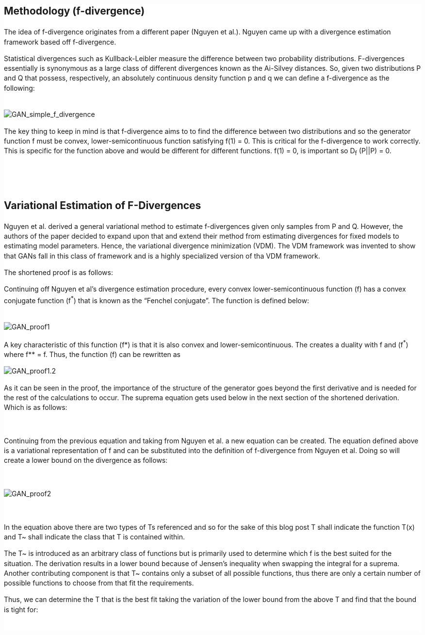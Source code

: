 <h2 id="methodology-f-divergence">Methodology (f-divergence)</h2>
<p>The idea of f-divergence originates from a different paper (Nguyen et al.). Nguyen came up with a divergence estimation framework based off f-divergence.</p>
<p>Statistical divergences such as Kullback-Leibler measure the difference between two probability distributions. F-divergences essentially is synonymous as a large class of different divergences known as the Ai-Silvey distances. So, given two distributions P and Q that possess, respectively, an absolutely continuous density function p and q we can define a f-divergence as the following:</p>
<br>

<img src="{{ site.baseurl }}/images/gan1blog1/gan_simple_fdiv.png" alt="GAN_simple_f_divergence" width="50%">
<br>
<p>The key thing to keep in mind is that f-divergence aims to to find the difference between two distributions and so the generator function f must be convex, lower-semicontinuous function satisfying f(1) = 0. This is critical for the f-divergence to work correctly. This is specific for the function above and would be different for different functions. f(1) = 0, is important so D<sub>f</sub> (P||P) = 0.</p>
<br>
<br>
<h2 id="variational-estimation-of-f-divergences">Variational Estimation of F-Divergences</h2>
<p>Nguyen et al. derived a general variational method to estimate f-divergences given only samples from P and Q. However, the authors of the paper decided to expand upon that and extend their method from estimating divergences for fixed models to estimating model parameters. Hence, the variational divergence minimization (VDM). The VDM framework was invented to show that GANs fall in this class of framework and is a highly specialized version of tha VDM framework.</p>
<p>The shortened proof is as follows:</p>
<p>Continuing off Nguyen et al’s divergence estimation procedure, every convex lower-semicontinuous function (f) has a convex conjugate function (f<sup>*</sup>) that is known as the “Fenchel conjugate”. The function is defined below:</p>
<br>

<img src="{{ site.baseurl }}/images/gan1blog1/proof1.png" alt="GAN_proof1" width="50%">
<br>
<p>A key characteristic of this function (f*) is that it is also convex and lower-semicontinuous. The creates a duality with f and (f<sup>*</sup>) where f** = f. Thus, the function (f) can be rewritten as</p>
<img src="{{ site.baseurl }}/images/gan1blog1/proof1_2.png" alt="GAN_proof1.2" width="60%">
<br>
<p>As it can be seen in the proof, the importance of the structure of the generator goes beyond the first derivative and is needed for the rest of the calculations to occur. The suprema equation gets used below in the next section of the shortened derivation. Which is as follows:</p>
<br>
<p>Continuing from the previous equation and taking from Nguyen et al. a new equation can be created. The equation defined above is a variational representation of f and can be substituted into the definition of f-divergence from Nguyen et al. Doing so will create a lower bound on the divergence as follows:</p>
<br>
<p><img src="{{ site.baseurl }}/images/gan1blog1/proof2.png" alt="GAN_proof2"></p>
<br>
<p>In the equation above there are two types of Ts referenced and so for the sake of this blog post T shall indicate the function T(x) and T~ shall indicate the class that T is contained within.</p>
<p>The T~ is introduced as an arbitrary class of functions but is primarily used to determine which f is the best suited for the situation. The derivation results in a lower bound because of Jensen’s inequality when swapping the integral for a suprema. Another contributing component is that T~ contains only a subset of all possible functions, thus there are only a certain number of possible functions to choose from that fit the requirements.</p>
<p>Thus, we can determine the T that is the best fit taking the variation of the lower bound from the above T and find that the bound is tight for:</p>
<br>
